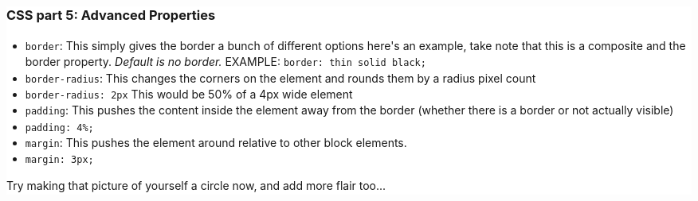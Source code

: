 
### CSS part 5: Advanced Properties

- `border`: This simply gives the border a bunch of different options here's an example, take note that this is a composite and the border property. _Default is no border._ EXAMPLE: `border: thin solid black;`
- `border-radius`: This changes the corners on the element and rounds them by a radius pixel count
- `border-radius: 2px` This would be 50% of a 4px wide element
- `padding`: This pushes the content inside the element away from the border (whether there is a border or not actually visible)
- `padding: 4%;`
- `margin`: This pushes the element around relative to other block elements.
- `margin: 3px;`

Try making that picture of yourself a circle now, and add more flair too... 
